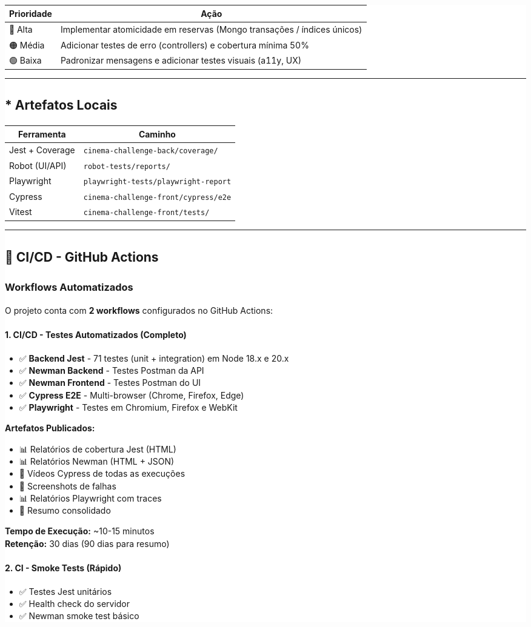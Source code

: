 | Prioridade | Ação |
|-------------|------|
| 🔴 Alta | Implementar atomicidade em reservas (Mongo transações / índices únicos) |
| 🟠 Média | Adicionar testes de erro (controllers) e cobertura mínima 50% |
| 🟢 Baixa | Padronizar mensagens e adicionar testes visuais (a11y, UX) |

---

## * Artefatos Locais

| Ferramenta | Caminho |
|-------------|----------|
| Jest + Coverage | `cinema-challenge-back/coverage/` |
| Robot (UI/API) | `robot-tests/reports/` |
| Playwright | `playwright-tests/playwright-report` |
| Cypress | `cinema-challenge-front/cypress/e2e` |
| Vitest | `cinema-challenge-front/tests/` |

---

## 🚀 CI/CD - GitHub Actions

### Workflows Automatizados

O projeto conta com **2 workflows** configurados no GitHub Actions:

#### 1. **CI/CD - Testes Automatizados** (Completo)
- ✅ **Backend Jest** - 71 testes (unit + integration) em Node 18.x e 20.x
- ✅ **Newman Backend** - Testes Postman da API
- ✅ **Newman Frontend** - Testes Postman do UI
- ✅ **Cypress E2E** - Multi-browser (Chrome, Firefox, Edge)
- ✅ **Playwright** - Testes em Chromium, Firefox e WebKit

**Artefatos Publicados:**
- 📊 Relatórios de cobertura Jest (HTML)
- 📊 Relatórios Newman (HTML + JSON)
- 🎥 Vídeos Cypress de todas as execuções
- 📸 Screenshots de falhas
- 📊 Relatórios Playwright com traces
- 📝 Resumo consolidado

**Tempo de Execução:** ~10-15 minutos  
**Retenção:** 30 dias (90 dias para resumo)

#### 2. **CI - Smoke Tests** (Rápido)
- ✅ Testes Jest unitários
- ✅ Health check do servidor  
- ✅ Newman smoke test básico
